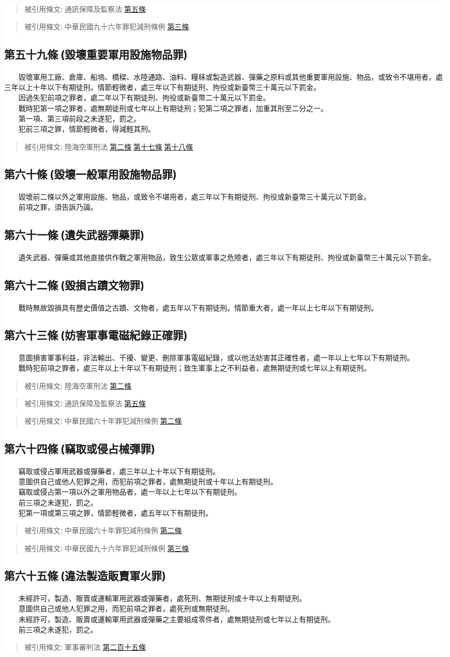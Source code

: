 > 被引用條文: 通訊保障及監察法 [第五條](1827#第五條-得發通訊監察書之情形)

> 被引用條文: 中華民國九十六年罪犯減刑條例 [第三條](4595#第三條-減刑之例外規定)



第五十九條 (毀壞重要軍用設施物品罪)
-----------------------------------
　　毀壞軍用工廠、倉庫、船塢、橋樑、水陸通路、油料、糧秣或製造武器、彈藥之原料或其他重要軍用設施、物品，或致令不堪用者，處三年以上十年以下有期徒刑。情節輕微者，處三年以下有期徒刑、拘役或新臺幣三十萬元以下罰金。  
　　因過失犯前項之罪者，處二年以下有期徒刑、拘役或新臺幣二十萬元以下罰金。  
　　戰時犯第一項之罪者，處無期徒刑或七年以上有期徒刑；犯第二項之罪者，加重其刑至二分之一。  
　　第一項、第三項前段之未遂犯，罰之。  
　　犯前三項之罪，情節輕微者，得減輕其刑。  
> 被引用條文: 陸海空軍刑法 [第二條](1432#第二條-非現役軍人之適用) [第十七條](1432#第十七條-直接利敵罪) [第十八條](1432#第十八條-間接利敵罪)



第六十條 (毀壞一般軍用設施物品罪)
---------------------------------
　　毀壞前二條以外之軍用設施、物品，或致令不堪用者，處三年以下有期徒刑、拘役或新臺幣三十萬元以下罰金。  
　　前項之罪，須告訴乃論。  


第六十一條 (遺失武器彈藥罪)
---------------------------
　　遺失武器、彈藥或其他直接供作戰之軍用物品，致生公眾或軍事之危險者，處三年以下有期徒刑、拘役或新臺幣三十萬元以下罰金。  


第六十二條 (毀損古蹟文物罪)
---------------------------
　　戰時無故毀損具有歷史價值之古蹟、文物者，處五年以下有期徒刑。情節重大者，處一年以上七年以下有期徒刑。  


第六十三條 (妨害軍事電磁紀錄正確罪)
-----------------------------------
　　意圖損害軍事利益，非法輸出、干擾、變更、刪除軍事電磁紀錄，或以他法妨害其正確性者，處一年以上七年以下有期徒刑。  
　　戰時犯前項之罪者，處三年以上十年以下有期徒刑；致生軍事上之不利益者，處無期徒刑或七年以上有期徒刑。  
> 被引用條文: 陸海空軍刑法 [第二條](1432#第二條-非現役軍人之適用)

> 被引用條文: 通訊保障及監察法 [第五條](1827#第五條-得發通訊監察書之情形)

> 被引用條文: 中華民國六十年罪犯減刑條例 [第二條](4558#第二條-減刑要件)



第六十四條 (竊取或侵占械彈罪)
-----------------------------
　　竊取或侵占軍用武器或彈藥者，處三年以上十年以下有期徒刑。  
　　意圖供自己或他人犯罪之用，而犯前項之罪者，處無期徒刑或十年以上有期徒刑。  
　　竊取或侵占第一項以外之軍用物品者，處一年以上七年以下有期徒刑。  
　　前三項之未遂犯，罰之。  
　　犯第一項或第三項之罪，情節輕微者，處五年以下有期徒刑。  
> 被引用條文: 中華民國六十年罪犯減刑條例 [第二條](4558#第二條-減刑要件)

> 被引用條文: 中華民國九十六年罪犯減刑條例 [第三條](4595#第三條-減刑之例外規定)



第六十五條 (違法製造販賣軍火罪)
-------------------------------
　　未經許可，製造、販賣或運輸軍用武器或彈藥者，處死刑、無期徒刑或十年以上有期徒刑。  
　　意圖供自己或他人犯罪之用，而犯前項之罪者，處死刑或無期徒刑。  
　　未經許可，製造、販賣或運輸軍用武器或彈藥之主要組成零件者，處無期徒刑或七年以上有期徒刑。  
　　前三項之未遂犯，罰之。  
> 被引用條文: 軍事審判法 [第二百十五條](1438#第二百十五條-準抗告之範圍)
